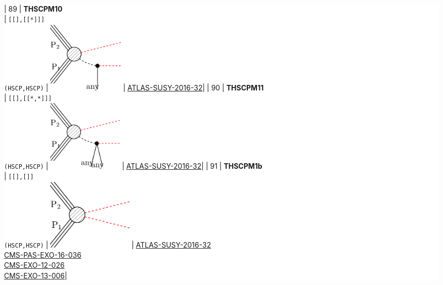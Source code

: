 | 89 | <a name="THSCPM10"></a>**THSCPM10**<br> | `[[],[[*]]]`<BR>`(HSCP,HSCP)` | <img alt="THSCPM10" src="../feyn/straight/THSCPM10.png" height="130"> | [ATLAS-SUSY-2016-32](ListOfAnalyses210#ATLAS-SUSY-2016-32)|
| 90 | <a name="THSCPM11"></a>**THSCPM11**<br> | `[[],[[*,*]]]`<BR>`(HSCP,HSCP)` | <img alt="THSCPM11" src="../feyn/straight/THSCPM11.png" height="130"> | [ATLAS-SUSY-2016-32](ListOfAnalyses210#ATLAS-SUSY-2016-32)|
| 91 | <a name="THSCPM1b"></a>**THSCPM1b**<br> | `[[],[]]`<BR>`(HSCP,HSCP)` | <img alt="THSCPM1b" src="../feyn/straight/THSCPM1b.png" height="130"> | [ATLAS-SUSY-2016-32](ListOfAnalyses210#ATLAS-SUSY-2016-32)<BR>[CMS-PAS-EXO-16-036](ListOfAnalyses210#CMS-PAS-EXO-16-036)<BR>[CMS-EXO-12-026](ListOfAnalyses210#CMS-EXO-12-026)<BR>[CMS-EXO-13-006](ListOfAnalyses210#CMS-EXO-13-006)|